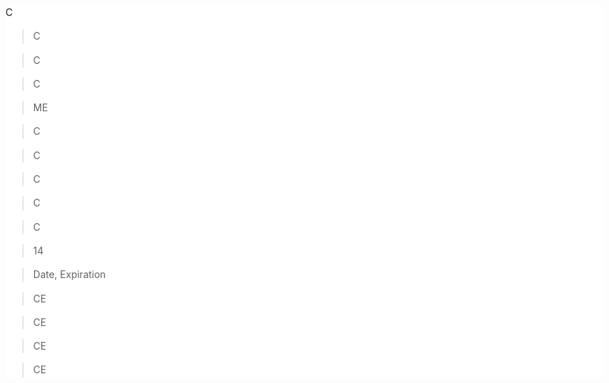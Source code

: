 <p>C</p>
</blockquote></td>
<td><blockquote>
<p>C</p>
</blockquote></td>
<td></td>
<td></td>
<td><blockquote>
<p>C</p>
</blockquote></td>
<td><blockquote>
<p>C</p>
</blockquote></td>
<td><blockquote>
<p>ME</p>
</blockquote></td>
<td><blockquote>
<p>C</p>
</blockquote></td>
<td><blockquote>
<p>C</p>
</blockquote></td>
<td><blockquote>
<p>C</p>
</blockquote></td>
<td><blockquote>
<p>C</p>
</blockquote></td>
<td><blockquote>
<p>C</p>
</blockquote></td>
<td></td>
<td></td>
<td></td>
<td></td>
<td></td>
<td></td>
</tr>
<tr class="even">
<td><blockquote>
<p>14</p>
</blockquote></td>
<td><blockquote>
<p>Date, Expiration</p>
</blockquote></td>
<td><blockquote>
<p>CE</p>
</blockquote></td>
<td></td>
<td></td>
<td></td>
<td><blockquote>
<p>CE</p>
</blockquote></td>
<td></td>
<td><blockquote>
<p>CE</p>
</blockquote></td>
<td></td>
<td><blockquote>
<p>CE</p>
</blockquote></td>
<td></td>
<td><blockquote>